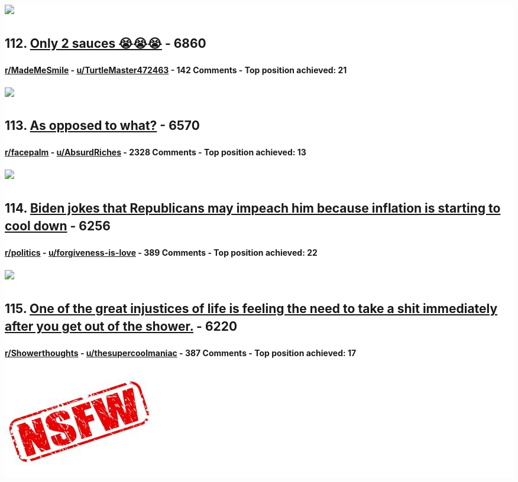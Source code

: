 <a href="https://i.redd.it/wen56frxwdfb1.jpg"><img src="https://b.thumbs.redditmedia.com/R2CyGR9PKpubdLbnJLuGYImdbT3OxM7GAv4dHgEjHMc.jpg"></img></a>

## 112. [Only 2 sauces 😭😭😭](http://reddit.com/r/MadeMeSmile/comments/15e7e4h/only_2_sauces/) - 6860
#### [r/MadeMeSmile](http://reddit.com/r/MadeMeSmile) - [u/TurtleMaster472463](http://reddit.com/u/TurtleMaster472463) - 142 Comments - Top position achieved: 21

<a href="https://i.redd.it/582s7u6bo8fb1.jpg"><img src="https://b.thumbs.redditmedia.com/SftywtP4aQDN_47BDJ3H4VNkS7ibf6mjvzjJ1ZjrBKM.jpg"></img></a>

## 113. [As opposed to what?](http://reddit.com/r/facepalm/comments/15eqkqt/as_opposed_to_what/) - 6570
#### [r/facepalm](http://reddit.com/r/facepalm) - [u/AbsurdRiches](http://reddit.com/u/AbsurdRiches) - 2328 Comments - Top position achieved: 13

<a href="https://i.redd.it/txcl6hlrxcfb1.png"><img src="https://b.thumbs.redditmedia.com/rPMBS2UuyAZ4eGRpfy_CeYMI45HV09A_mGcYxn-ireA.jpg"></img></a>

## 114. [Biden jokes that Republicans may impeach him because inflation is starting to cool down](http://reddit.com/r/politics/comments/15e22jj/biden_jokes_that_republicans_may_impeach_him/) - 6256
#### [r/politics](http://reddit.com/r/politics) - [u/forgiveness-is-love](http://reddit.com/u/forgiveness-is-love) - 389 Comments - Top position achieved: 22

<a href="https://apnews.com/article/biden-maine-manufacturing-order-china-ba22bd399364505abf4b665015e7146d"><img src="https://b.thumbs.redditmedia.com/_PsgaiQW3ACTxnC1m4O5wOCqrFcxmIlcBd6W7vnbyNc.jpg"></img></a>

## 115. [One of the great injustices of life is feeling the need to take a shit immediately after you get out of the shower.](http://reddit.com/r/Showerthoughts/comments/15eofpq/one_of_the_great_injustices_of_life_is_feeling/) - 6220
#### [r/Showerthoughts](http://reddit.com/r/Showerthoughts) - [u/thesupercoolmaniac](http://reddit.com/u/thesupercoolmaniac) - 387 Comments - Top position achieved: 17

<a href="https://www.reddit.com/r/Showerthoughts/comments/15eofpq/one_of_the_great_injustices_of_life_is_feeling/"><img src="https://github.com/mgerb/top-of-reddit/raw/master/nsfw.jpg"></img></a>
